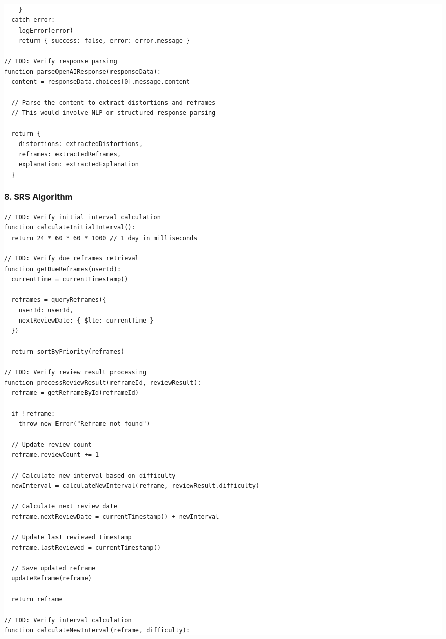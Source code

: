 ```pseudocode
    }
  catch error:
    logError(error)
    return { success: false, error: error.message }

// TDD: Verify response parsing
function parseOpenAIResponse(responseData):
  content = responseData.choices[0].message.content

  // Parse the content to extract distortions and reframes
  // This would involve NLP or structured response parsing

  return {
    distortions: extractedDistortions,
    reframes: extractedReframes,
    explanation: extractedExplanation
  }
```

### 8. SRS Algorithm

```pseudocode
// TDD: Verify initial interval calculation
function calculateInitialInterval():
  return 24 * 60 * 60 * 1000 // 1 day in milliseconds

// TDD: Verify due reframes retrieval
function getDueReframes(userId):
  currentTime = currentTimestamp()

  reframes = queryReframes({
    userId: userId,
    nextReviewDate: { $lte: currentTime }
  })

  return sortByPriority(reframes)

// TDD: Verify review result processing
function processReviewResult(reframeId, reviewResult):
  reframe = getReframeById(reframeId)

  if !reframe:
    throw new Error("Reframe not found")

  // Update review count
  reframe.reviewCount += 1

  // Calculate new interval based on difficulty
  newInterval = calculateNewInterval(reframe, reviewResult.difficulty)

  // Calculate next review date
  reframe.nextReviewDate = currentTimestamp() + newInterval

  // Update last reviewed timestamp
  reframe.lastReviewed = currentTimestamp()

  // Save updated reframe
  updateReframe(reframe)

  return reframe

// TDD: Verify interval calculation
function calculateNewInterval(reframe, difficulty):
```